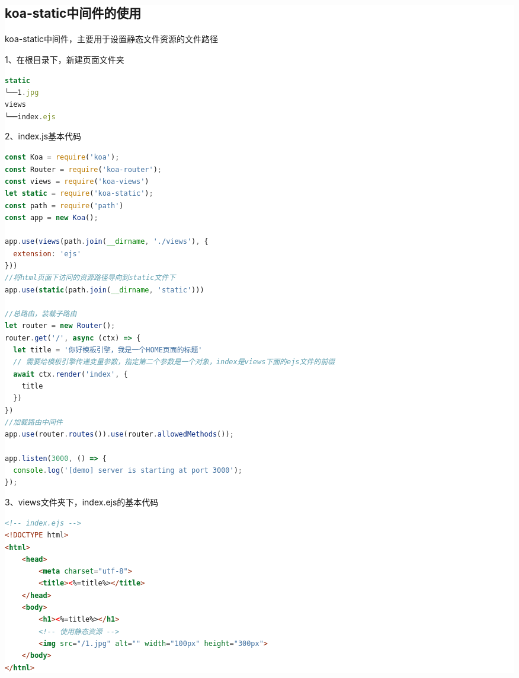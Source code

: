 ## koa-static中间件的使用

koa-static中间件，主要用于设置静态文件资源的文件路径

1、在根目录下，新建页面文件夹

~~~javascript
static
└──1.jpg
views
└──index.ejs
~~~

2、index.js基本代码

~~~javascript
const Koa = require('koa');
const Router = require('koa-router');
const views = require('koa-views')
let static = require('koa-static');
const path = require('path')
const app = new Koa();

app.use(views(path.join(__dirname, './views'), {
  extension: 'ejs'
}))
//将html页面下访问的资源路径导向到static文件下
app.use(static(path.join(__dirname, 'static')))

//总路由，装载子路由
let router = new Router();
router.get('/', async (ctx) => {
  let title = '你好模板引擎，我是一个HOME页面的标题'
  // 需要给模板引擎传递变量参数，指定第二个参数是一个对象，index是views下面的ejs文件的前缀
  await ctx.render('index', {
    title
  })
})
//加载路由中间件
app.use(router.routes()).use(router.allowedMethods());

app.listen(3000, () => {
  console.log('[demo] server is starting at port 3000');
});
~~~

3、views文件夹下，index.ejs的基本代码

~~~html
<!-- index.ejs -->
<!DOCTYPE html>
<html>
    <head>
        <meta charset="utf-8">
        <title><%=title%></title>
    </head>
    <body>
        <h1><%=title%></h1>
        <!-- 使用静态资源 -->
        <img src="/1.jpg" alt="" width="100px" height="300px">
    </body>
</html>
~~~
